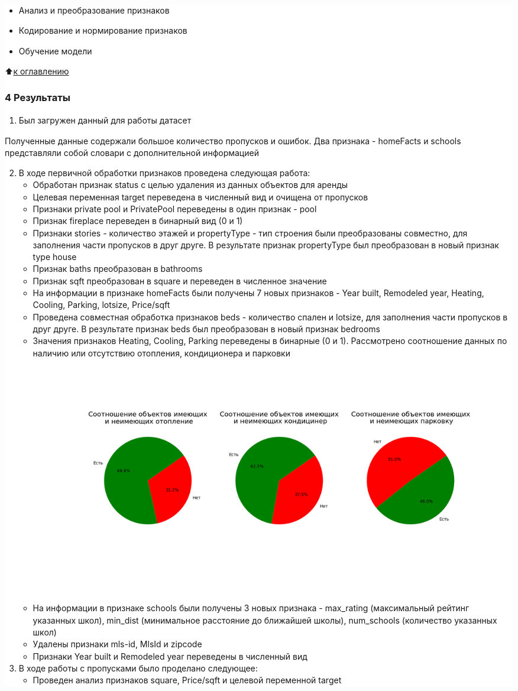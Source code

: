 * Анализ и преобразование признаков

* Кодирование и нормирование признаков

* Обучение модели

:arrow_up:[к оглавлению](#оглавление)

### 4 Результаты

1. Был загружен данный для работы датасет

Полученные данные содержали большое количество пропусков и ошибок. Два признака - homeFacts и schools представляли собой словари с дополнительной информацией

2. В ходе первичной обработки признаков проведена следующая работа:
   * Обработан признак status с целью удаления из данных объектов для аренды
   * Целевая переменная target переведена в численный вид и очищена от пропусков
   * Признаки private pool и PrivatePool переведены в один признак - pool
   * Признак fireplace переведен в бинарный вид (0 и 1)
   * Признаки stories - количество этажей и propertyType - тип строения были преобразованы совместно, для заполнения части пропусков в друг друге. В результате признак propertyType был преобразован в новый признак type house
   * Признак baths преобразован в bathrooms
   * Признак sqft преобразован в square и переведен в численное значение
   * На информации в признаке homeFacts были получены 7 новых признаков - Year built, Remodeled year, Heating, Cooling, Parking, lotsize, Price/sqft
   * Проведена совместная обработка признаков beds - количество спален и lotsize, для заполнения части пропусков в друг друге. В результате признак beds был преобразован в новый признак bedrooms
   * Значения признаков Heating, Cooling, Parking переведены в бинарные (0 и 1). Рассмотрено соотношение данных по наличию или отсутствию отопления, кондиционера и парковки
   ![Распределение по наличию или отсутствию отопления, кондиционера и парковки](pic/pic1.png)
   * На информации в признаке schools были получены 3 новых признака - max_rating (максимальный рейтинг указанных школ), min_dist (минимальное расстояние до ближайшей школы), num_schools (количество указанных школ)
   * Удалены признаки mls-id, MlsId и zipcode
   * Признаки Year built и Remodeled year переведены в численный вид
3. В ходе работы с пропусками было проделано следующее:
   * Проведен анализ признаков square, Price/sqft и целевой переменной target